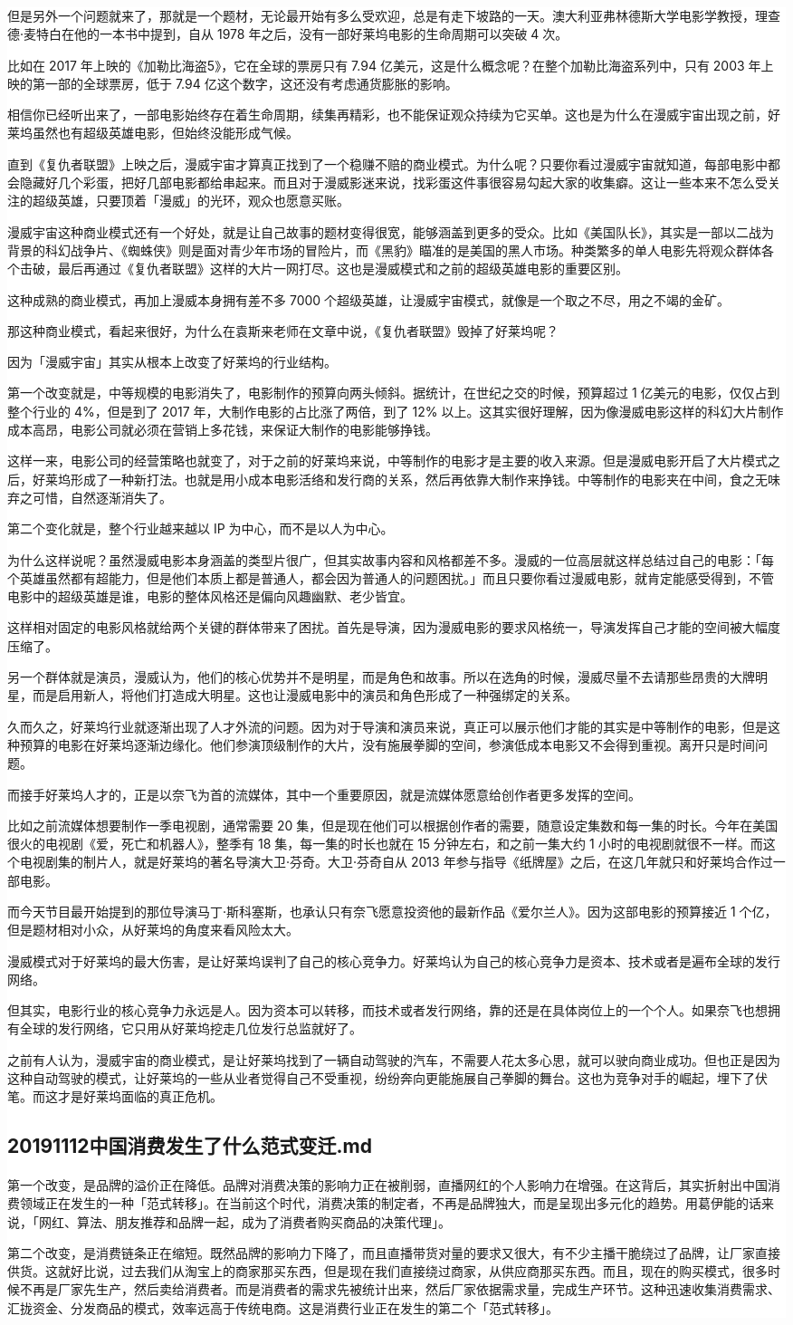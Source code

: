 但是另外一个问题就来了，那就是一个题材，无论最开始有多么受欢迎，总是有走下坡路的一天。澳大利亚弗林德斯大学电影学教授，理查德·麦特白在他的一本书中提到，自从 1978 年之后，没有一部好莱坞电影的生命周期可以突破 4 次。

比如在 2017 年上映的《加勒比海盗5》，它在全球的票房只有 7.94 亿美元，这是什么概念呢？在整个加勒比海盗系列中，只有 2003 年上映的第一部的全球票房，低于 7.94 亿这个数字，这还没有考虑通货膨胀的影响。

相信你已经听出来了，一部电影始终存在着生命周期，续集再精彩，也不能保证观众持续为它买单。这也是为什么在漫威宇宙出现之前，好莱坞虽然也有超级英雄电影，但始终没能形成气候。

直到《复仇者联盟》上映之后，漫威宇宙才算真正找到了一个稳赚不赔的商业模式。为什么呢？只要你看过漫威宇宙就知道，每部电影中都会隐藏好几个彩蛋，把好几部电影都给串起来。而且对于漫威影迷来说，找彩蛋这件事很容易勾起大家的收集癖。这让一些本来不怎么受关注的超级英雄，只要顶着「漫威」的光环，观众也愿意买账。

漫威宇宙这种商业模式还有一个好处，就是让自己故事的题材变得很宽，能够涵盖到更多的受众。比如《美国队长》，其实是一部以二战为背景的科幻战争片、《蜘蛛侠》则是面对青少年市场的冒险片，而《黑豹》瞄准的是美国的黑人市场。种类繁多的单人电影先将观众群体各个击破，最后再通过《复仇者联盟》这样的大片一网打尽。这也是漫威模式和之前的超级英雄电影的重要区别。

这种成熟的商业模式，再加上漫威本身拥有差不多 7000 个超级英雄，让漫威宇宙模式，就像是一个取之不尽，用之不竭的金矿。

那这种商业模式，看起来很好，为什么在袁斯来老师在文章中说，《复仇者联盟》毁掉了好莱坞呢？

因为「漫威宇宙」其实从根本上改变了好莱坞的行业结构。

第一个改变就是，中等规模的电影消失了，电影制作的预算向两头倾斜。据统计，在世纪之交的时候，预算超过 1 亿美元的电影，仅仅占到整个行业的 4%，但是到了 2017 年，大制作电影的占比涨了两倍，到了 12% 以上。这其实很好理解，因为像漫威电影这样的科幻大片制作成本高昂，电影公司就必须在营销上多花钱，来保证大制作的电影能够挣钱。

这样一来，电影公司的经营策略也就变了，对于之前的好莱坞来说，中等制作的电影才是主要的收入来源。但是漫威电影开启了大片模式之后，好莱坞形成了一种新打法。也就是用小成本电影活络和发行商的关系，然后再依靠大制作来挣钱。中等制作的电影夹在中间，食之无味弃之可惜，自然逐渐消失了。

第二个变化就是，整个行业越来越以 IP 为中心，而不是以人为中心。

为什么这样说呢？虽然漫威电影本身涵盖的类型片很广，但其实故事内容和风格都差不多。漫威的一位高层就这样总结过自己的电影：「每个英雄虽然都有超能力，但是他们本质上都是普通人，都会因为普通人的问题困扰。」而且只要你看过漫威电影，就肯定能感受得到，不管电影中的超级英雄是谁，电影的整体风格还是偏向风趣幽默、老少皆宜。

这样相对固定的电影风格就给两个关键的群体带来了困扰。首先是导演，因为漫威电影的要求风格统一，导演发挥自己才能的空间被大幅度压缩了。

另一个群体就是演员，漫威认为，他们的核心优势并不是明星，而是角色和故事。所以在选角的时候，漫威尽量不去请那些昂贵的大牌明星，而是启用新人，将他们打造成大明星。这也让漫威电影中的演员和角色形成了一种强绑定的关系。

久而久之，好莱坞行业就逐渐出现了人才外流的问题。因为对于导演和演员来说，真正可以展示他们才能的其实是中等制作的电影，但是这种预算的电影在好莱坞逐渐边缘化。他们参演顶级制作的大片，没有施展拳脚的空间，参演低成本电影又不会得到重视。离开只是时间问题。

而接手好莱坞人才的，正是以奈飞为首的流媒体，其中一个重要原因，就是流媒体愿意给创作者更多发挥的空间。

比如之前流媒体想要制作一季电视剧，通常需要 20 集，但是现在他们可以根据创作者的需要，随意设定集数和每一集的时长。今年在美国很火的电视剧《爱，死亡和机器人》，整季有 18 集，每一集的时长也就在 15 分钟左右，和之前一集大约 1 小时的电视剧就很不一样。而这个电视剧集的制片人，就是好莱坞的著名导演大卫·芬奇。大卫·芬奇自从 2013 年参与指导《纸牌屋》之后，在这几年就只和好莱坞合作过一部电影。

而今天节目最开始提到的那位导演马丁·斯科塞斯，也承认只有奈飞愿意投资他的最新作品《爱尔兰人》。因为这部电影的预算接近 1 个亿，但是题材相对小众，从好莱坞的角度来看风险太大。

漫威模式对于好莱坞的最大伤害，是让好莱坞误判了自己的核心竞争力。好莱坞认为自己的核心竞争力是资本、技术或者是遍布全球的发行网络。

但其实，电影行业的核心竞争力永远是人。因为资本可以转移，而技术或者发行网络，靠的还是在具体岗位上的一个个人。如果奈飞也想拥有全球的发行网络，它只用从好莱坞挖走几位发行总监就好了。

之前有人认为，漫威宇宙的商业模式，是让好莱坞找到了一辆自动驾驶的汽车，不需要人花太多心思，就可以驶向商业成功。但也正是因为这种自动驾驶的模式，让好莱坞的一些从业者觉得自己不受重视，纷纷奔向更能施展自己拳脚的舞台。这也为竞争对手的崛起，埋下了伏笔。而这才是好莱坞面临的真正危机。

## 20191112中国消费发生了什么范式变迁.md

第一个改变，是品牌的溢价正在降低。品牌对消费决策的影响力正在被削弱，直播网红的个人影响力在增强。在这背后，其实折射出中国消费领域正在发生的一种「范式转移」。在当前这个时代，消费决策的制定者，不再是品牌独大，而是呈现出多元化的趋势。用葛伊能的话来说，「网红、算法、朋友推荐和品牌一起，成为了消费者购买商品的决策代理」。

第二个改变，是消费链条正在缩短。既然品牌的影响力下降了，而且直播带货对量的要求又很大，有不少主播干脆绕过了品牌，让厂家直接供货。这就好比说，过去我们从淘宝上的商家那买东西，但是现在我们直接绕过商家，从供应商那买东西。而且，现在的购买模式，很多时候不再是厂家先生产，然后卖给消费者。而是消费者的需求先被统计出来，然后厂家依据需求量，完成生产环节。这种迅速收集消费需求、汇拢资金、分发商品的模式，效率远高于传统电商。这是消费行业正在发生的第二个「范式转移」。
